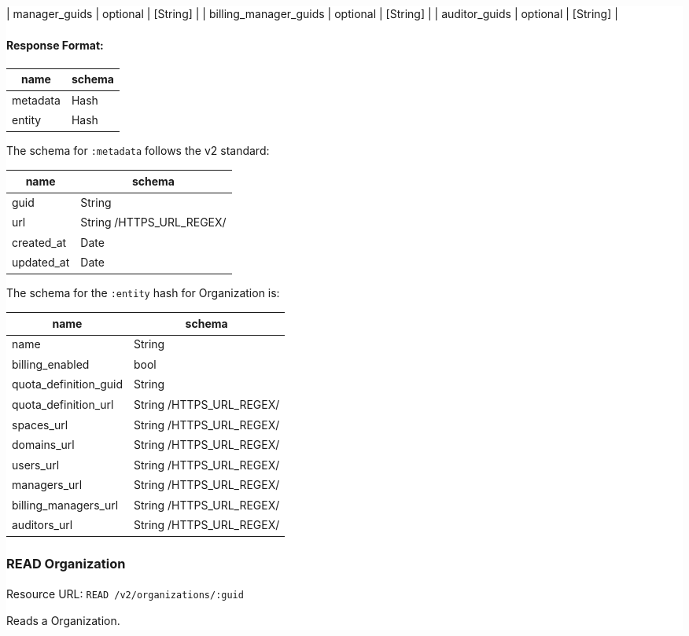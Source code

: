 | manager_guids         | optional | [String]                                           |
| billing_manager_guids | optional | [String]                                           |
| auditor_guids         | optional | [String]                                           |
 
#### Response Format:
 
| name                 | schema                                                       |
| -------------------- | ------------------------------------------------------------ |
| metadata             | Hash                                                         |
| entity               | Hash                                                         |
 
The schema for `:metadata` follows the v2 standard:
 
| name                 | schema                                                       |
| -------------------- | ------------------------------------------------------------ |
| guid                 | String                                                       |
| url                  | String /HTTPS_URL_REGEX/                                     |
| created_at           | Date                                                         |
| updated_at           | Date                                                         |
 
The schema for the `:entity` hash for Organization is:
 
| name                  | schema                                                       |
| --------------------- | ------------------------------------------------------------ |
| name                  | String                                                       |
| billing_enabled       | bool                                                         |
| quota_definition_guid | String                                                       |
| quota_definition_url  | String /HTTPS_URL_REGEX/                                     |
| spaces_url            | String /HTTPS_URL_REGEX/                                     |
| domains_url           | String /HTTPS_URL_REGEX/                                     |
| users_url             | String /HTTPS_URL_REGEX/                                     |
| managers_url          | String /HTTPS_URL_REGEX/                                     |
| billing_managers_url  | String /HTTPS_URL_REGEX/                                     |
| auditors_url          | String /HTTPS_URL_REGEX/                                     |
 
 
 
### READ Organization
 
Resource URL: `READ /v2/organizations/:guid`
 
Reads a Organization.
 